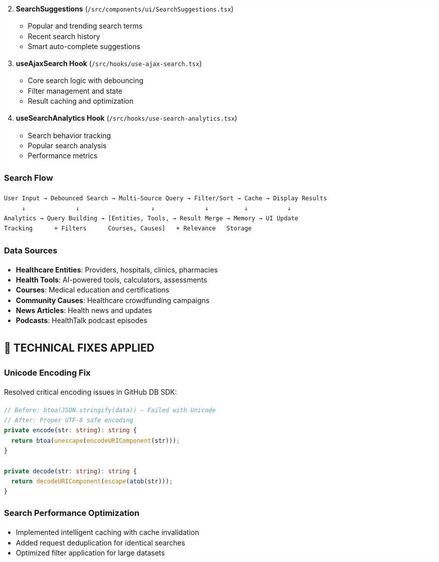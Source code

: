 2. **SearchSuggestions** (`/src/components/ui/SearchSuggestions.tsx`) 
   - Popular and trending search terms
   - Recent search history
   - Smart auto-complete suggestions

3. **useAjaxSearch Hook** (`/src/hooks/use-ajax-search.tsx`)
   - Core search logic with debouncing
   - Filter management and state
   - Result caching and optimization

4. **useSearchAnalytics Hook** (`/src/hooks/use-search-analytics.tsx`)
   - Search behavior tracking
   - Popular search analysis
   - Performance metrics

### **Search Flow**
```
User Input → Debounced Search → Multi-Source Query → Filter/Sort → Cache → Display Results
     ↓              ↓                    ↓              ↓          ↓           ↓
Analytics → Query Building → [Entities, Tools, → Result Merge → Memory → UI Update
Tracking      + Filters      Courses, Causes]   + Relevance   Storage
```

### **Data Sources**
- **Healthcare Entities**: Providers, hospitals, clinics, pharmacies
- **Health Tools**: AI-powered tools, calculators, assessments
- **Courses**: Medical education and certifications
- **Community Causes**: Healthcare crowdfunding campaigns
- **News Articles**: Health news and updates
- **Podcasts**: HealthTalk podcast episodes

## 🔧 **TECHNICAL FIXES APPLIED**

### **Unicode Encoding Fix**
Resolved critical encoding issues in GitHub DB SDK:
```typescript
// Before: btoa(JSON.stringify(data)) - Failed with Unicode
// After: Proper UTF-8 safe encoding
private encode(str: string): string {
  return btoa(unescape(encodeURIComponent(str)));
}

private decode(str: string): string {
  return decodeURIComponent(escape(atob(str)));
}
```

### **Search Performance Optimization**
- Implemented intelligent caching with cache invalidation
- Added request deduplication for identical searches
- Optimized filter application for large datasets
